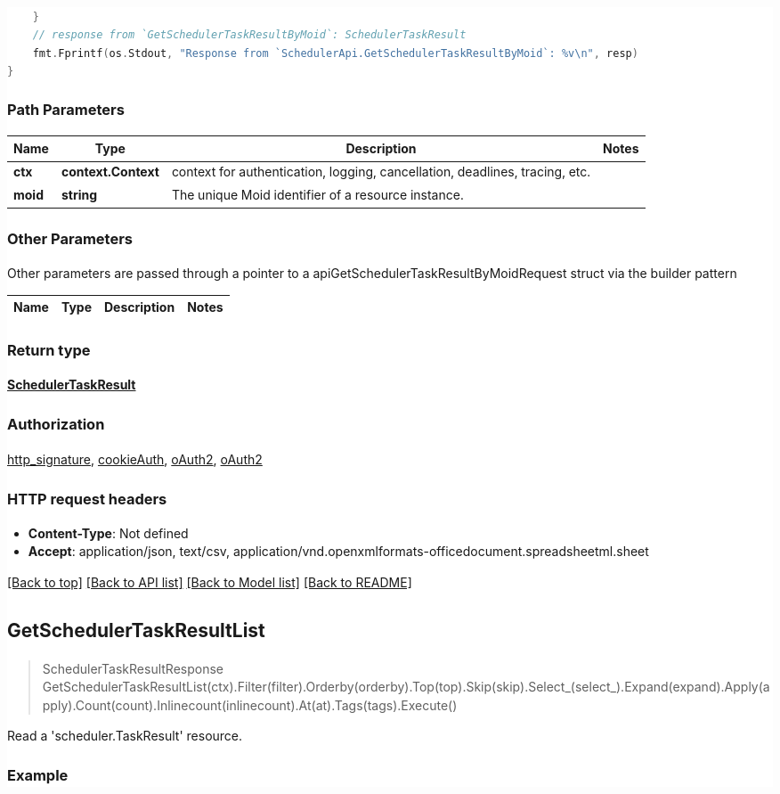 ```go
	}
	// response from `GetSchedulerTaskResultByMoid`: SchedulerTaskResult
	fmt.Fprintf(os.Stdout, "Response from `SchedulerApi.GetSchedulerTaskResultByMoid`: %v\n", resp)
}
```

### Path Parameters


Name | Type | Description  | Notes
------------- | ------------- | ------------- | -------------
**ctx** | **context.Context** | context for authentication, logging, cancellation, deadlines, tracing, etc.
**moid** | **string** | The unique Moid identifier of a resource instance. | 

### Other Parameters

Other parameters are passed through a pointer to a apiGetSchedulerTaskResultByMoidRequest struct via the builder pattern


Name | Type | Description  | Notes
------------- | ------------- | ------------- | -------------


### Return type

[**SchedulerTaskResult**](SchedulerTaskResult.md)

### Authorization

[http_signature](../README.md#http_signature), [cookieAuth](../README.md#cookieAuth), [oAuth2](../README.md#oAuth2), [oAuth2](../README.md#oAuth2)

### HTTP request headers

- **Content-Type**: Not defined
- **Accept**: application/json, text/csv, application/vnd.openxmlformats-officedocument.spreadsheetml.sheet

[[Back to top]](#) [[Back to API list]](../README.md#documentation-for-api-endpoints)
[[Back to Model list]](../README.md#documentation-for-models)
[[Back to README]](../README.md)


## GetSchedulerTaskResultList

> SchedulerTaskResultResponse GetSchedulerTaskResultList(ctx).Filter(filter).Orderby(orderby).Top(top).Skip(skip).Select_(select_).Expand(expand).Apply(apply).Count(count).Inlinecount(inlinecount).At(at).Tags(tags).Execute()

Read a 'scheduler.TaskResult' resource.

### Example
